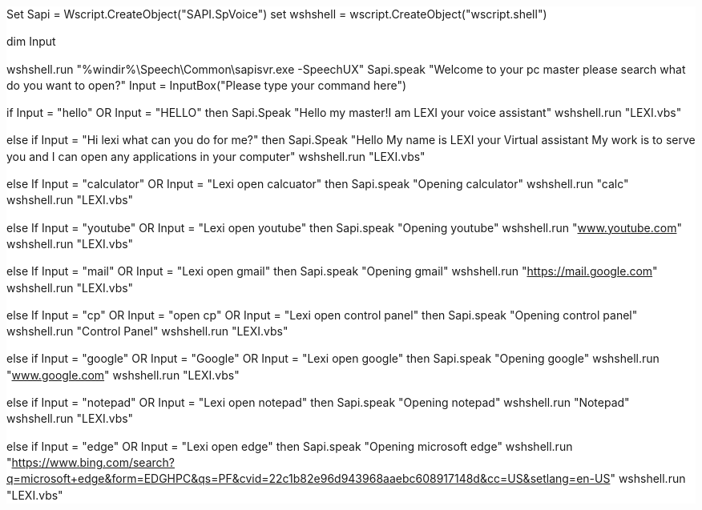 Set Sapi = Wscript.CreateObject("SAPI.SpVoice")
set wshshell = wscript.CreateObject("wscript.shell")

dim Input

wshshell.run "%windir%\Speech\Common\sapisvr.exe -SpeechUX"
Sapi.speak "Welcome to your pc master please search what do you want to open?"
Input = InputBox("Please type your command here")

if Input = "hello" OR Input = "HELLO" then
Sapi.Speak "Hello my master!I am LEXI your voice assistant"
wshshell.run "LEXI.vbs"

else
if Input = "Hi lexi what can you do for me?" then
Sapi.Speak "Hello My name is LEXI your Virtual assistant My work is to serve you and I can open any applications in your computer"
wshshell.run "LEXI.vbs"

else
If Input =  "calculator" OR Input = "Lexi open calcuator" then
Sapi.speak "Opening calculator"
wshshell.run "calc"
wshshell.run "LEXI.vbs"

else
If Input = "youtube" OR Input = "Lexi open youtube" then
Sapi.speak "Opening youtube"
wshshell.run "www.youtube.com"
wshshell.run "LEXI.vbs"

else
If Input = "mail" OR Input = "Lexi open gmail" then
Sapi.speak "Opening gmail"
wshshell.run "https://mail.google.com"
wshshell.run "LEXI.vbs"

else
If Input = "cp" OR Input = "open cp" OR Input = "Lexi open control panel" then
Sapi.speak "Opening control panel"
wshshell.run "Control Panel"
wshshell.run "LEXI.vbs"

else
if Input = "google" OR Input = "Google" OR Input = "Lexi open google" then
Sapi.speak "Opening google"
wshshell.run "www.google.com"
wshshell.run "LEXI.vbs"

else
if Input = "notepad" OR Input = "Lexi open notepad" then
Sapi.speak "Opening notepad"
wshshell.run "Notepad"
wshshell.run "LEXI.vbs"

else
if Input = "edge" OR Input = "Lexi open edge" then
Sapi.speak "Opening microsoft edge"
wshshell.run "https://www.bing.com/search?q=microsoft+edge&form=EDGHPC&qs=PF&cvid=22c1b82e96d943968aaebc608917148d&cc=US&setlang=en-US"
wshshell.run "LEXI.vbs"
